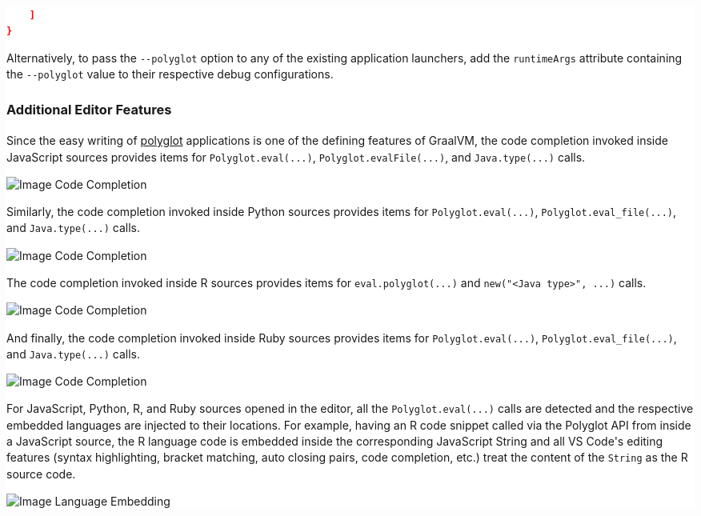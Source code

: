 ```json
    ]
}
```
Alternatively, to pass the `--polyglot` option to any of the existing application launchers, add the `runtimeArgs` attribute containing the `--polyglot` value to their respective debug configurations.

### Additional Editor Features

Since the easy writing of [polyglot](../../../reference-manual/polyglot-programming.md) applications is one of the defining features of GraalVM, the code completion invoked inside JavaScript sources provides items for `Polyglot.eval(...)`, `Polyglot.evalFile(...)`, and `Java.type(...)` calls.

![Image Code Completion](images/code-completion-js.png)

Similarly, the code completion invoked inside Python sources provides items for `Polyglot.eval(...)`, `Polyglot.eval_file(...)`, and `Java.type(...)` calls.

![Image Code Completion](images/code-completion-python.png)

The code completion invoked inside R sources provides items for `eval.polyglot(...)` and `new("<Java type>", ...)` calls.

![Image Code Completion](images/code-completion-r.png)

And finally, the code completion invoked inside Ruby sources provides items for `Polyglot.eval(...)`, `Polyglot.eval_file(...)`, and `Java.type(...)` calls.

![Image Code Completion](images/code-completion-ruby.png)

For JavaScript, Python, R, and Ruby sources opened in the editor, all the `Polyglot.eval(...)` calls are detected and the respective embedded languages are injected to their locations.
For example, having an R code snippet called via the Polyglot API from inside a JavaScript source, the R language code is embedded inside the corresponding JavaScript String and all VS Code's editing features (syntax highlighting, bracket matching, auto closing pairs, code completion, etc.) treat the content of the `String` as the R source code.

![Image Language Embedding](images/language-embedding-js.png)
